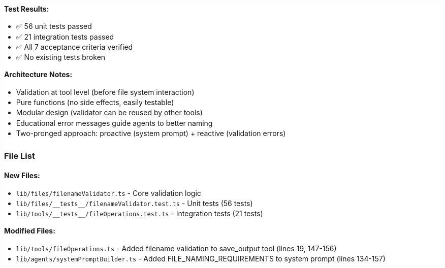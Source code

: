 **Test Results:**
- ✅ 56 unit tests passed
- ✅ 21 integration tests passed
- ✅ All 7 acceptance criteria verified
- ✅ No existing tests broken

**Architecture Notes:**
- Validation at tool level (before file system interaction)
- Pure functions (no side effects, easily testable)
- Modular design (validator can be reused by other tools)
- Educational error messages guide agents to better naming
- Two-pronged approach: proactive (system prompt) + reactive (validation errors)

### File List

**New Files:**
- `lib/files/filenameValidator.ts` - Core validation logic
- `lib/files/__tests__/filenameValidator.test.ts` - Unit tests (56 tests)
- `lib/tools/__tests__/fileOperations.test.ts` - Integration tests (21 tests)

**Modified Files:**
- `lib/tools/fileOperations.ts` - Added filename validation to save_output tool (lines 19, 147-156)
- `lib/agents/systemPromptBuilder.ts` - Added FILE_NAMING_REQUIREMENTS to system prompt (lines 134-157)
